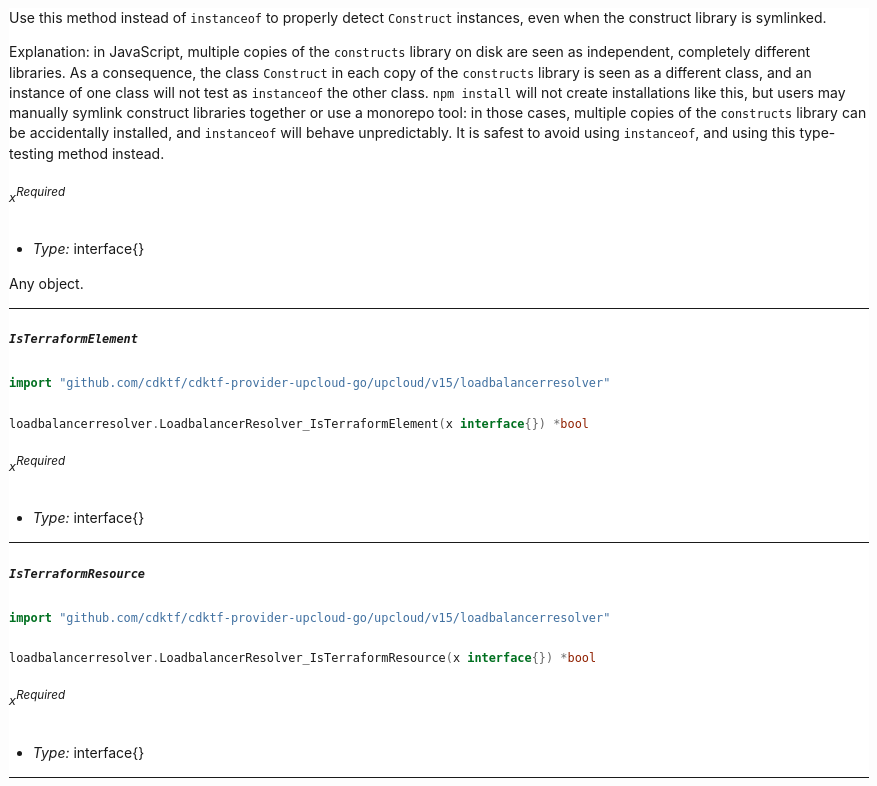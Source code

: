 Use this method instead of `instanceof` to properly detect `Construct`
instances, even when the construct library is symlinked.

Explanation: in JavaScript, multiple copies of the `constructs` library on
disk are seen as independent, completely different libraries. As a
consequence, the class `Construct` in each copy of the `constructs` library
is seen as a different class, and an instance of one class will not test as
`instanceof` the other class. `npm install` will not create installations
like this, but users may manually symlink construct libraries together or
use a monorepo tool: in those cases, multiple copies of the `constructs`
library can be accidentally installed, and `instanceof` will behave
unpredictably. It is safest to avoid using `instanceof`, and using
this type-testing method instead.

###### `x`<sup>Required</sup> <a name="x" id="@cdktf/provider-upcloud.loadbalancerResolver.LoadbalancerResolver.isConstruct.parameter.x"></a>

- *Type:* interface{}

Any object.

---

##### `IsTerraformElement` <a name="IsTerraformElement" id="@cdktf/provider-upcloud.loadbalancerResolver.LoadbalancerResolver.isTerraformElement"></a>

```go
import "github.com/cdktf/cdktf-provider-upcloud-go/upcloud/v15/loadbalancerresolver"

loadbalancerresolver.LoadbalancerResolver_IsTerraformElement(x interface{}) *bool
```

###### `x`<sup>Required</sup> <a name="x" id="@cdktf/provider-upcloud.loadbalancerResolver.LoadbalancerResolver.isTerraformElement.parameter.x"></a>

- *Type:* interface{}

---

##### `IsTerraformResource` <a name="IsTerraformResource" id="@cdktf/provider-upcloud.loadbalancerResolver.LoadbalancerResolver.isTerraformResource"></a>

```go
import "github.com/cdktf/cdktf-provider-upcloud-go/upcloud/v15/loadbalancerresolver"

loadbalancerresolver.LoadbalancerResolver_IsTerraformResource(x interface{}) *bool
```

###### `x`<sup>Required</sup> <a name="x" id="@cdktf/provider-upcloud.loadbalancerResolver.LoadbalancerResolver.isTerraformResource.parameter.x"></a>

- *Type:* interface{}

---
